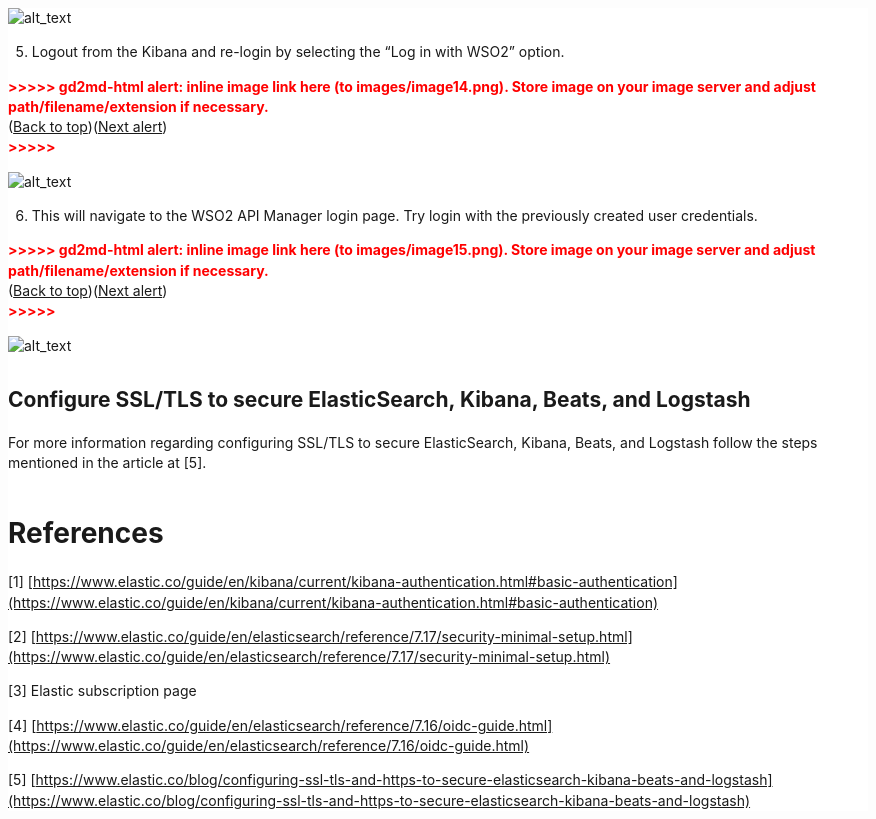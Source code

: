 
![alt_text](images/image13.png "image_tooltip")


5. Logout from the Kibana and re-login by selecting the “Log in with WSO2” option.

    

<p id="gdcalert14" ><span style="color: red; font-weight: bold">>>>>>  gd2md-html alert: inline image link here (to images/image14.png). Store image on your image server and adjust path/filename/extension if necessary. </span><br>(<a href="#">Back to top</a>)(<a href="#gdcalert15">Next alert</a>)<br><span style="color: red; font-weight: bold">>>>>> </span></p>


![alt_text](images/image14.png "image_tooltip")


6. This will navigate to the WSO2 API Manager login page. Try login with the previously created user credentials.



<p id="gdcalert15" ><span style="color: red; font-weight: bold">>>>>>  gd2md-html alert: inline image link here (to images/image15.png). Store image on your image server and adjust path/filename/extension if necessary. </span><br>(<a href="#">Back to top</a>)(<a href="#gdcalert16">Next alert</a>)<br><span style="color: red; font-weight: bold">>>>>> </span></p>


![alt_text](images/image15.png "image_tooltip")



## Configure SSL/TLS to secure ElasticSearch, Kibana, Beats, and Logstash

For more information regarding configuring SSL/TLS to secure ElasticSearch, Kibana, Beats, and Logstash follow the steps mentioned in the article at [5].


# References

[1] [https://www.elastic.co/guide/en/kibana/current/kibana-authentication.html#basic-authentication](https://www.elastic.co/guide/en/kibana/current/kibana-authentication.html#basic-authentication)

[2] [https://www.elastic.co/guide/en/elasticsearch/reference/7.17/security-minimal-setup.html](https://www.elastic.co/guide/en/elasticsearch/reference/7.17/security-minimal-setup.html)

[3] Elastic subscription page

[4] [https://www.elastic.co/guide/en/elasticsearch/reference/7.16/oidc-guide.html](https://www.elastic.co/guide/en/elasticsearch/reference/7.16/oidc-guide.html)

[5] [https://www.elastic.co/blog/configuring-ssl-tls-and-https-to-secure-elasticsearch-kibana-beats-and-logstash](https://www.elastic.co/blog/configuring-ssl-tls-and-https-to-secure-elasticsearch-kibana-beats-and-logstash)

